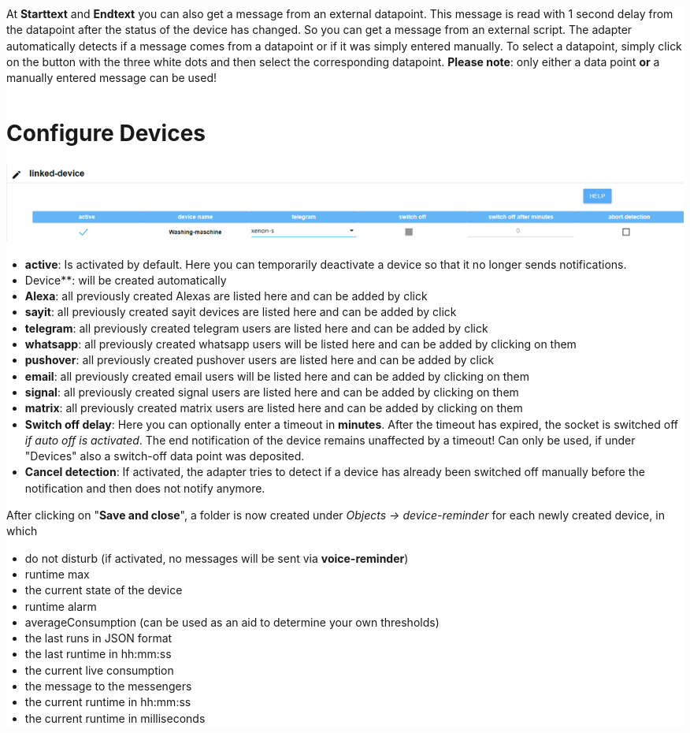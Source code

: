 At **Starttext** and **Endtext** you can also get a message from an external datapoint. This message is read with 1 second delay from the datapoint after the status of the device has changed. So you can get a message from an external script. The adapter automatically detects if a message comes from a datapoint or if it was simply entered manually. To select a datapoint, simply click on the button with the three white dots and then select the corresponding datapoint. **Please note**: only either a data point **or** a manually entered message can be used!
<br>

# Configure Devices
![configureDevices.png](admin/pictures/configureDevices.png)

- **active**: Is activated by default. Here you can temporarily deactivate a device so that it no longer sends notifications.
- Device**: will be created automatically
- **Alexa**: all previously created Alexas are listed here and can be added by click
- **sayit**: all previously created sayit devices are listed here and can be added by click
- **telegram**: all previously created telegram users are listed here and can be added by click
- **whatsapp**: all previously created whatsapp users will be listed here and can be added by clicking on them
- **pushover**: all previously created pushover users are listed here and can be added by click
- **email**: all previously created email users will be listed here and can be added by clicking on them
- **signal**: all previously created signal users are listed here and can be added by clicking on them
- **matrix**: all previously created matrix users are listed here and can be added by clicking on them
- **Switch off delay**: Here you can optionally enter a timeout in **minutes**. After the timeout has expired, the socket is switched off *if auto off is activated*. The end notification of the device remains unaffected by a timeout!  Can only be used, if under "Devices" also a switch-off data point was deposited.
- **Cancel detection**: If activated, the adapter tries to detect if a device has already been switched off manually before the notification and then does not notify anymore.

After clicking on "**Save and close**", a folder is now created under *Objects -> device-reminder* for each newly created device, in which 
- do not disturb (if activated, no messages will be sent via **voice-reminder**)
- runtime max
- the current state of the device 
- runtime alarm 
- averageConsumption (can be used as an aid to determine your own thresholds)
- the last runs in JSON format
- the last runtime in hh:mm:ss
- the current live consumption
- the message to the messengers
- the current runtime in hh:mm:ss 
- the current runtime in milliseconds
